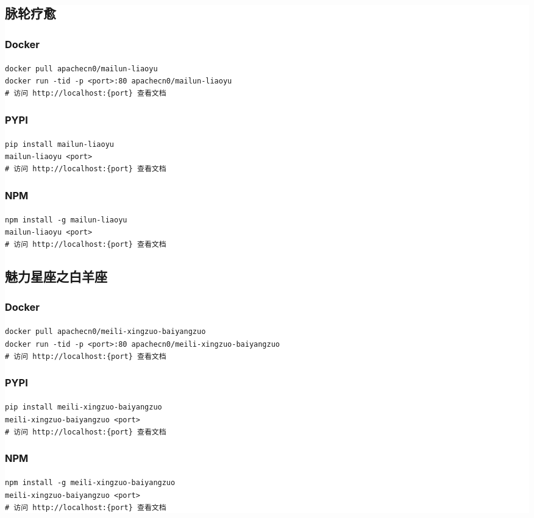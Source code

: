 ## 脉轮疗愈



### Docker

```
docker pull apachecn0/mailun-liaoyu
docker run -tid -p <port>:80 apachecn0/mailun-liaoyu
# 访问 http://localhost:{port} 查看文档
```

### PYPI

```
pip install mailun-liaoyu
mailun-liaoyu <port>
# 访问 http://localhost:{port} 查看文档
```

### NPM

```
npm install -g mailun-liaoyu
mailun-liaoyu <port>
# 访问 http://localhost:{port} 查看文档
```

## 魅力星座之白羊座



### Docker

```
docker pull apachecn0/meili-xingzuo-baiyangzuo
docker run -tid -p <port>:80 apachecn0/meili-xingzuo-baiyangzuo
# 访问 http://localhost:{port} 查看文档
```

### PYPI

```
pip install meili-xingzuo-baiyangzuo
meili-xingzuo-baiyangzuo <port>
# 访问 http://localhost:{port} 查看文档
```

### NPM

```
npm install -g meili-xingzuo-baiyangzuo
meili-xingzuo-baiyangzuo <port>
# 访问 http://localhost:{port} 查看文档
```
